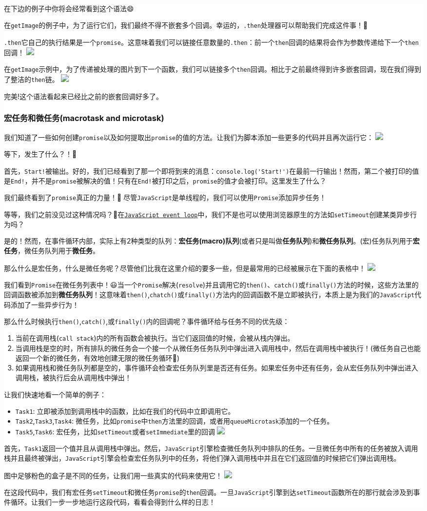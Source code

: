 在下边的例子中你将会经常看到这个语法😄

在`getImage`的例子中，为了运行它们，我们最终不得不嵌套多个回调。幸运的，`.then`处理器可以帮助我们完成这件事！🥳

`.then`它自己的执行结果是一个`promise`。这意味着我们可以链接任意数量的`.then`：前一个`then`回调的结果将会作为参数传递给下一个`then`回调！
![](https://res.cloudinary.com/practicaldev/image/fetch/s--X8h-NDc2--/c_limit%2Cf_auto%2Cfl_progressive%2Cq_auto%2Cw_880/https://dev-to-uploads.s3.amazonaws.com/i/i6busbetmoya9vny2eku.png)

在`getImage`示例中，为了传递被处理的图片到下一个函数，我们可以链接多个`then`回调。相比于之前最终得到许多嵌套回调，现在我们得到了整洁的`then`链。
![](https://res.cloudinary.com/practicaldev/image/fetch/s--e1nVrqe1--/c_limit%2Cf_auto%2Cfl_progressive%2Cq_auto%2Cw_880/https://dev-to-uploads.s3.amazonaws.com/i/u9l3lxwxlxgv2edv79xh.png)

完美!这个语法看起来已经比之前的嵌套回调好多了。

### 宏任务和微任务(macrotask and microtask)
我们知道了一些如何创建`promise`以及如何提取出`promise`的值的方法。让我们为脚本添加一些更多的代码并且再次运行它：
![](https://res.cloudinary.com/practicaldev/image/fetch/s--uNG7sXon--/c_limit%2Cf_auto%2Cfl_progressive%2Cq_66%2Cw_880/https://dev-to-uploads.s3.amazonaws.com/i/ey4ubnv5yjgi6hbh97xq.gif)

等下，发生了什么？！🤯

首先，`Start!`被输出。好的，我们已经看到了那一个即将到来的消息：`console.log('Start!')`在最前一行输出！然而，第二个被打印的值是`End!`，并不是`promise`被解决的值！只有在`End!`被打印之后，`promise`的值才会被打印。这里发生了什么？

我们最终看到了`promise`真正的力量！🚀 尽管`JavaScript`是单线程的，我们可以使用`Promise`添加异步任务！

等等，我们之前没见过这种情况吗？🤔在[`JavaScript event loop`](https://dev.to/lydiahallie/javascript-visualized-event-loop-3dif)中，我们不是也可以使用浏览器原生的方法如`setTimeout`创建某类异步行为吗？

是的！然而，在事件循环内部，实际上有2种类型的队列：**宏任务(macro)队列**(或者只是叫做**任务队列**)和**微任务队列**。(宏)任务队列用于**宏任务**，微任务队列用于**微任务**。

那么什么是宏任务，什么是微任务呢？尽管他们比我在这里介绍的要多一些，但是最常用的已经被展示在下面的表格中！
![](https://raw.githubusercontent.com/wangkaiwd/drawing-bed/master/20200503233943.png)

我们看到`Promise`在微任务列表中！😃当一个`Promise`解决(`resolve`)并且调用它的`then()`、`catch()`或`finally()`方法的时候，这些方法里的回调函数被添加到**微任务队列**！这意味着`then()`,`chatch()`或`finally()`方法内的回调函数不是立即被执行，本质上是为我们的`JavaScript`代码添加了一些异步行为！

那么什么时候执行`then()`,`catch()`,或`finally()`内的回调呢？事件循环给与任务不同的优先级：
1. 当前在调用栈(`call stack`)内的所有函数会被执行。当它们返回值的时候，会被从栈内弹出。
2. 当调用栈是空的时，所有排队的微任务会一个接一个从微任务任务队列中弹出进入调用栈中，然后在调用栈中被执行！(微任务自己也能返回一个新的微任务，有效地创建无限的微任务循环😬)
3. 如果调用栈和微任务队列都是空的，事件循环会检查宏任务队列里是否还有任务。如果宏任务中还有任务，会从宏任务队列中弹出进入调用栈，被执行后会从调用栈中弹出！

让我们快速地看一个简单的例子：
* `Task1`: 立即被添加到调用栈中的函数，比如在我们的代码中立即调用它。
* `Task2`,`Task3`,`Task4`: 微任务，比如`promise`中`then`方法里的回调，或者用`queueMicrotask`添加的一个任务。
* `Task5`,`Task6`: 宏任务，比如`setTimeout`或者`setImmediate`里的回调
![](https://res.cloudinary.com/practicaldev/image/fetch/s--05Fi8vBq--/c_limit%2Cf_auto%2Cfl_progressive%2Cq_66%2Cw_880/https://dev-to-uploads.s3.amazonaws.com/i/42eatw03fcha0e1qcrf0.gif)

首先，`Task1`返回一个值并且从调用栈中弹出。然后，`JavaScript`引擎检查微任务队列中排队的任务。一旦微任务中所有的任务被放入调用栈并且最终被弹出，`JavaScript`引擎会检查宏任务队列中的任务，将他们弹入调用栈中并且在它们返回值的时候把它们弹出调用栈。

图中足够粉色的盒子是不同的任务，让我们用一些真实的代码来使用它！
![](https://res.cloudinary.com/practicaldev/image/fetch/s--fnbqqf1d--/c_limit%2Cf_auto%2Cfl_progressive%2Cq_auto%2Cw_880/https://dev-to-uploads.s3.amazonaws.com/i/g61wwyi8wchk2hpzeq4u.png)

在这段代码中，我们有宏任务`setTimeout`和微任务`promise`的`then`回调。一旦`JavaScript`引擎到达`setTimeout`函数所在的那行就会涉及到事件循环。让我们一步一步地运行这段代码，看看会得到什么样的日志！
